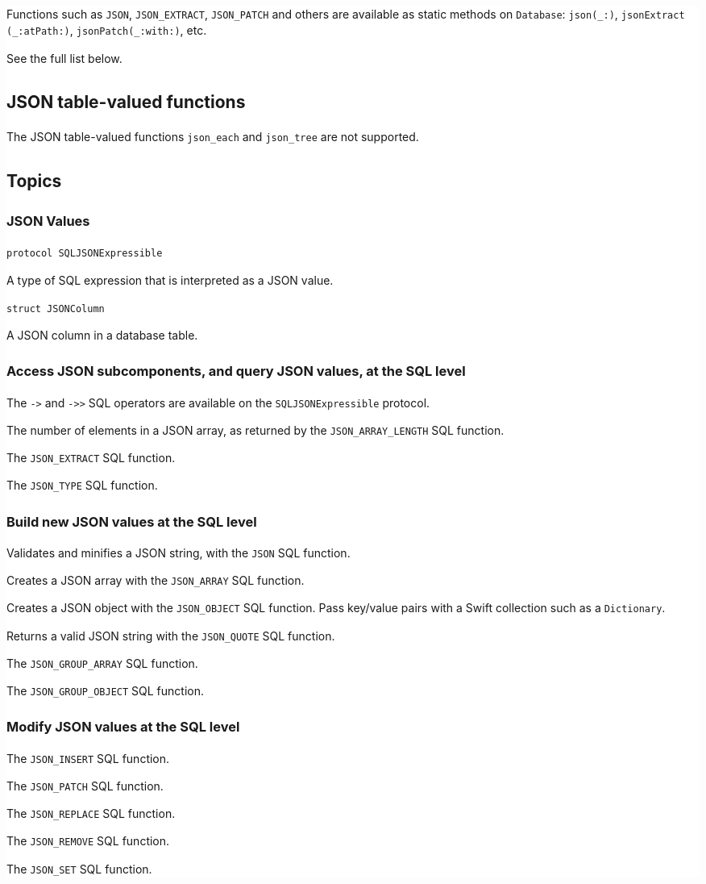 Functions such as `JSON`, `JSON_EXTRACT`, `JSON_PATCH` and others are available as static methods on `Database`: `json(_:)`, `jsonExtract(_:atPath:)`, `jsonPatch(_:with:)`, etc.

See the full list below.

## JSON table-valued functions

The JSON table-valued functions `json_each` and `json_tree` are not supported.

## Topics

### JSON Values

`protocol SQLJSONExpressible`

A type of SQL expression that is interpreted as a JSON value.

`struct JSONColumn`

A JSON column in a database table.

### Access JSON subcomponents, and query JSON values, at the SQL level

The `->` and `->>` SQL operators are available on the `SQLJSONExpressible` protocol.

The number of elements in a JSON array, as returned by the `JSON_ARRAY_LENGTH` SQL function.

The `JSON_EXTRACT` SQL function.

The `JSON_TYPE` SQL function.

### Build new JSON values at the SQL level

Validates and minifies a JSON string, with the `JSON` SQL function.

Creates a JSON array with the `JSON_ARRAY` SQL function.

Creates a JSON object with the `JSON_OBJECT` SQL function. Pass key/value pairs with a Swift collection such as a `Dictionary`.

Returns a valid JSON string with the `JSON_QUOTE` SQL function.

The `JSON_GROUP_ARRAY` SQL function.

The `JSON_GROUP_OBJECT` SQL function.

### Modify JSON values at the SQL level

The `JSON_INSERT` SQL function.

The `JSON_PATCH` SQL function.

The `JSON_REPLACE` SQL function.

The `JSON_REMOVE` SQL function.

The `JSON_SET` SQL function.
